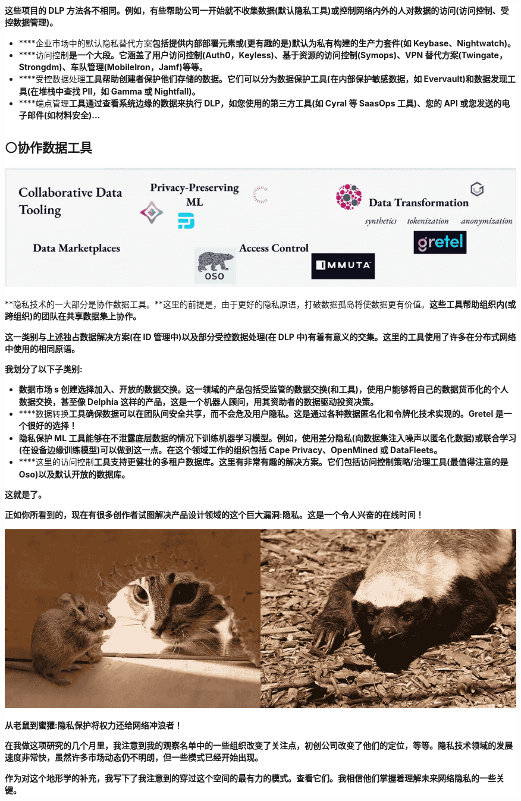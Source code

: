 **这些项目的 DLP 方法各不相同。例如，有些帮助公司一开始就不收集数据(默认隐私工具)或控制网络内外的人对数据的访问(访问控制、受控数据管理)。**

*   ****企业市场中的默认隐私替代方案**包括提供内部部署元素或(更有趣的是)默认为私有构建的生产力套件(如 Keybase、Nightwatch)。**
*   ****访问控制**是一个大段。它涵盖了用户访问控制(Auth0，Keyless)、基于资源的访问控制(Symops)、VPN 替代方案(Twingate，Strongdm)、车队管理(MobileIron，Jamf)等等。**
*   ****受控数据处理**工具帮助创建者保护他们存储的数据。它们可以分为数据保护工具(在内部保护敏感数据，如 Evervault)和数据发现工具(在堆栈中查找 PII，如 Gamma 或 Nightfall)。**
*   ****端点管理**工具通过查看系统边缘的数据来执行 DLP，如您使用的第三方工具(如 Cyral 等 SaasOps 工具)、您的 API 或您发送的电子邮件(如材料安全)...**

## **⚪协作数据工具**

**![](img/03a6097143f616fb720bfce5dd2112f1.png)**

**隐私技术的一大部分是协作数据工具。**这里的前提是，由于更好的隐私原语，打破数据孤岛将使数据更有价值。**这些工具帮助组织内(或跨组织)的团队在共享数据集上协作。**

**这一类别与上述独占数据解决方案(在 ID 管理中)以及部分受控数据处理(在 DLP 中)有着有意义的交集。这里的工具使用了许多在分布式网络中使用的相同原语。**

**我划分了以下子类别:**

*   ****数据市场** s 创建选择加入、开放的数据交换。这一领域的产品包括受监管的数据交换(和工具)，使用户能够将自己的数据货币化的个人数据交换，甚至像 Delphia 这样的产品，这是一个机器人顾问，用其资助者的数据驱动投资决策。**
*   ****数据转换**工具确保数据可以在团队间安全共享，而不会危及用户隐私。这是通过各种数据匿名化和令牌化技术实现的。Gretel 是一个很好的选择！**
*   ****隐私保护 ML** 工具能够在不泄露底层数据的情况下训练机器学习模型。例如，使用差分隐私(向数据集注入噪声以匿名化数据)或联合学习(在设备边缘训练模型)可以做到这一点。在这个领域工作的组织包括 Cape Privacy、OpenMined 或 DataFleets。**
*   ****这里的访问控制**工具支持更健壮的多租户数据库。这里有非常有趣的解决方案。它们包括访问控制策略/治理工具(最值得注意的是 Oso)以及默认开放的数据库。**

**这就是了。**

**正如你所看到的，现在有很多创作者试图解决产品设计领域的这个巨大漏洞:隐私。这是一个令人兴奋的在线时间！**

**![](img/bfba20505ff58ff35511c18c38591a15.png)**

**从老鼠到蜜獾:隐私保护将权力还给网络冲浪者！**

**在我做这项研究的几个月里，我注意到我的观察名单中的一些组织改变了关注点，初创公司改变了他们的定位，等等。隐私技术领域的发展速度非常快，虽然许多市场动态仍不明朗，但一些模式已经开始出现。**

**作为对这个地形学的补充，我写下了我注意到的穿过这个空间的最有力的模式。查看它们。我相信他们掌握着理解未来网络隐私的一些关键。**